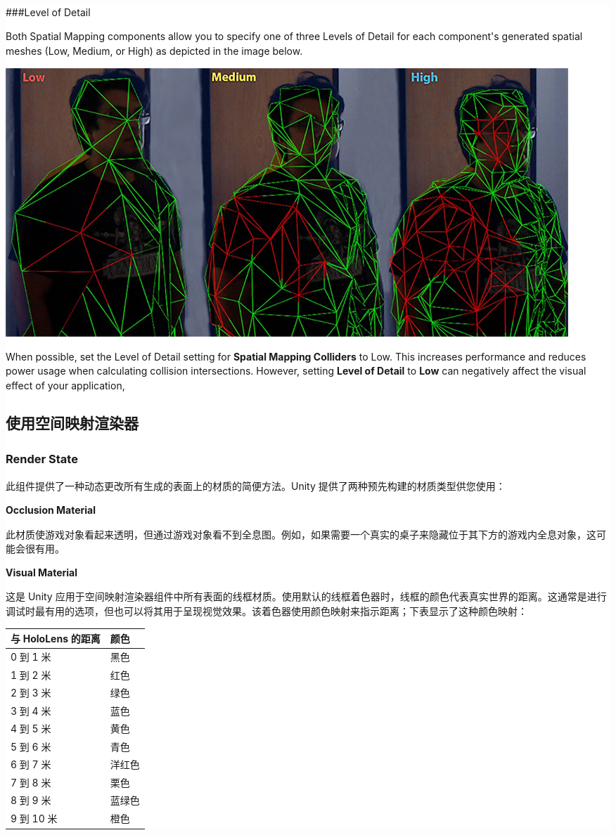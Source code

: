 ###Level of Detail

Both Spatial Mapping components allow you to specify one of three Levels of Detail for each component's generated spatial meshes (Low, Medium, or High) as depicted in the image below.

![The three Level Of Detail modes for Spatial Mapping meshes](../uploads/Main/spatialmapping_lod.jpg)

When possible, set the Level of Detail setting for __Spatial Mapping Colliders__ to Low. This increases performance and reduces power usage when calculating collision intersections. However, setting __Level of Detail__ to __Low__ can negatively affect the visual effect of your application, 
 

## 使用空间映射渲染器

<a name="RenderState"></a> 

### Render State

此组件提供了一种动态更改所有生成的表面上的材质的简便方法。Unity 提供了两种预先构建的材质类型供您使用：

__Occlusion Material__

此材质使游戏对象看起来透明，但通过游戏对象看不到全息图。例如，如果需要一个真实的桌子来隐藏位于其下方的游戏内全息对象，这可能会很有用。

__Visual Material__

这是 Unity 应用于空间映射渲染器组件中所有表面的线框材质。使用默认的线框着色器时，线框的颜色代表真实世界的距离。这通常是进行调试时最有用的选项，但也可以将其用于呈现视觉效果。该着色器使用颜色映射来指示距离；下表显示了这种颜色映射：

| __与 HoloLens 的距离__| __颜色__ |
|:---|:---| 
| 0 到 1 米| 黑色 |
| 1 到 2 米| 红色 |
| 2 到 3 米| 绿色 |
| 3 到 4 米| 蓝色 |
| 4 到 5 米| 黄色 |
| 5 到 6 米| 青色 |
| 6 到 7 米| 洋红色 |
| 7 到 8 米| 栗色 |
| 8 到 9 米| 蓝绿色 |
| 9 到 10 米| 橙色 |